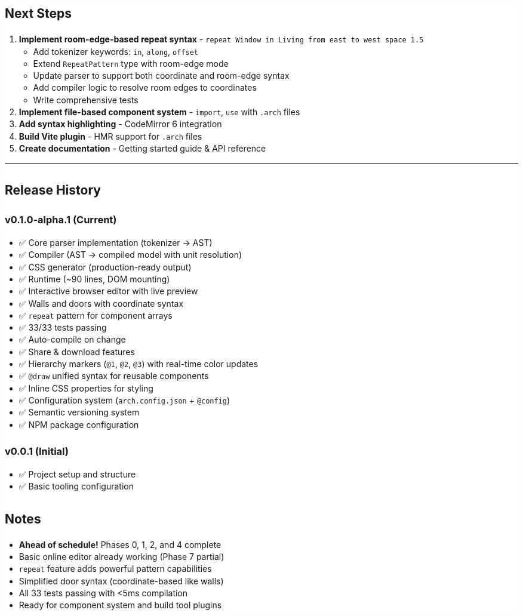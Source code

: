 
## Next Steps

1. **Implement room-edge-based repeat syntax** - `repeat Window in Living from east to west space 1.5`
   - Add tokenizer keywords: `in`, `along`, `offset`
   - Extend `RepeatPattern` type with room-edge mode
   - Update parser to support both coordinate and room-edge syntax
   - Add compiler logic to resolve room edges to coordinates
   - Write comprehensive tests
2. **Implement file-based component system** - `import`, `use` with `.arch` files
3. **Add syntax highlighting** - CodeMirror 6 integration
4. **Build Vite plugin** - HMR support for `.arch` files
5. **Create documentation** - Getting started guide & API reference

---

## Release History

### v0.1.0-alpha.1 (Current)

- ✅ Core parser implementation (tokenizer → AST)
- ✅ Compiler (AST → compiled model with unit resolution)
- ✅ CSS generator (production-ready output)
- ✅ Runtime (~90 lines, DOM mounting)
- ✅ Interactive browser editor with live preview
- ✅ Walls and doors with coordinate syntax
- ✅ `repeat` pattern for component arrays
- ✅ 33/33 tests passing
- ✅ Auto-compile on change
- ✅ Share & download features
- ✅ Hierarchy markers (`@1`, `@2`, `@3`) with real-time color updates
- ✅ `@draw` unified syntax for reusable components
- ✅ Inline CSS properties for styling
- ✅ Configuration system (`arch.config.json` + `@config`)
- ✅ Semantic versioning system
- ✅ NPM package configuration

### v0.0.1 (Initial)

- ✅ Project setup and structure
- ✅ Basic tooling configuration

## Notes

- **Ahead of schedule!** Phases 0, 1, 2, and 4 complete
- Basic online editor already working (Phase 7 partial)
- `repeat` feature adds powerful pattern capabilities
- Simplified door syntax (coordinate-based like walls)
- All 33 tests passing with <5ms compilation
- Ready for component system and build tool plugins
